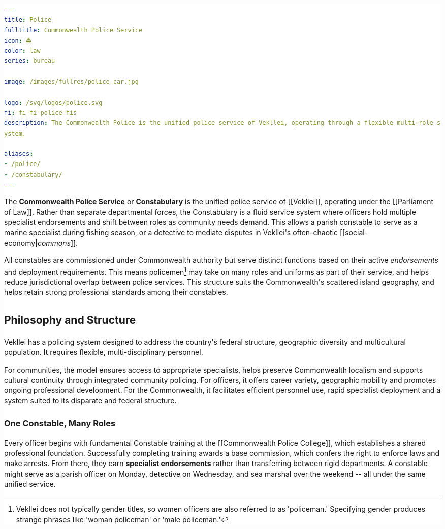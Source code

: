 ```yaml
---
title: Police
fulltitle: Commonwealth Police Service
icon: 🚔
color: law
series: bureau

image: /images/fullres/police-car.jpg

logo: /svg/logos/police.svg
fi: fi fi-police fis
description: The Commonwealth Police is the unified police service of Vekllei, operating through a flexible multi-role system.

aliases:
- /police/
- /constabulary/
---
```

The <span class="fi fi-police fis"></span> **Commonwealth Police Service** or **Constabulary** is the unified police service of [[Vekllei]], operating under the [[Parliament of Law]]. Rather than separate departmental forces, the Constabulary is a fluid service system where officers hold multiple specialist endorsements and shift between roles as community needs demand. This allows a parish constable to serve as a marine specialist during fishing season, or a detective to mediate disputes in Vekllei's often-chaotic [[social-economy|*commons*]].

All constables are commissioned under Commonwealth authority but serve distinct functions based on their active *endorsements* and deployment requirements. This means policemen[^men] may take on many roles and uniforms as part of their service, and helps reduce jurisdictional overlap between police services. This structure suits the Commonwealth's scattered island geography, and helps retain strong professional standards among their constables.

## Philosophy and Structure

Vekllei has a policing system designed to address the country's federal structure, geographic diversity and multicultural population. It requires flexible, multi-disciplinary personnel.

For communities, the model ensures access to appropriate specialists, helps preserve Commonwealth localism and supports cultural continuity through integrated community policing. For officers, it offers career variety, geographic mobility and promotes ongoing professional development. For the Commonwealth, it facilitates efficient personnel use, rapid specialist deployment and a system suited to its disparate and federal structure.

### One Constable, Many Roles

Every officer begins with fundamental Constable training at the [[Commonwealth Police College]], which establishes a shared professional foundation. Successfully completing training awards a base commission, which confers the right to enforce laws and make arrests. From there, they earn **specialist endorsements** rather than transferring between rigid departments. A constable might serve as a parish officer on Monday, detective on Wednesday, and sea marshal over the weekend -- all under the same unified service.


[^men]: Vekllei does not typically gender titles, so women officers are also referred to as 'policeman.' Specifying gender produces strange phrases like 'woman policeman' or 'male policeman.'